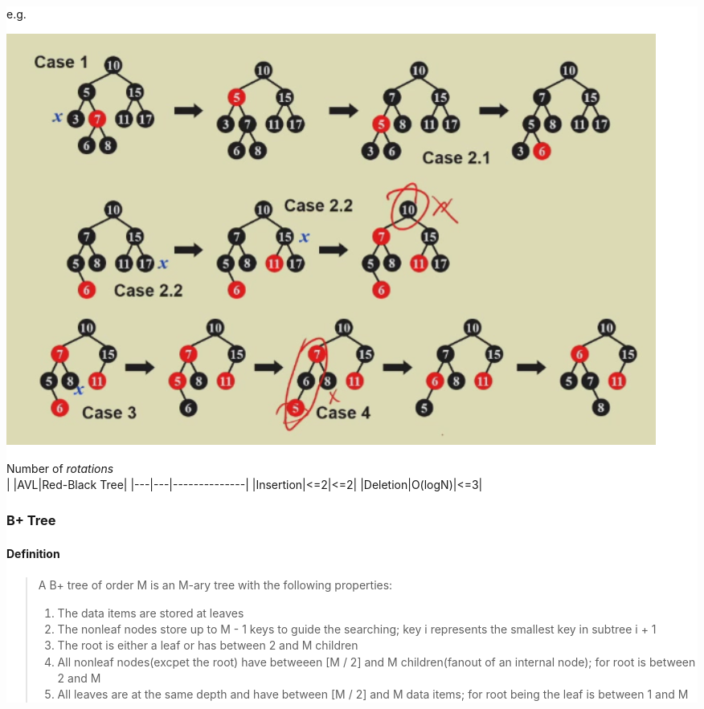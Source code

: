 e.g.  

![alt text](image-35.png)  

Number of *rotations*  
|   |AVL|Red-Black Tree|
|---|---|--------------|
|Insertion|<=2|<=2|
|Deletion|O(logN)|<=3|

### B+ Tree

#### Definition

>A B+ tree of order M is an M-ary tree with the following properties:  
>  
>1. The data items are stored at leaves  
>2. The nonleaf nodes store up to M - 1 keys to guide the searching; key i represents the smallest key in subtree i + 1  
>3. The root is either a leaf or has between 2 and M children  
>4. All nonleaf nodes(excpet the root) have betweeen [M / 2] and M children(fanout of an internal node); for root is between 2 and M  
>5. All leaves are at the same depth and have between [M / 2] and M data items; for root being the leaf is between 1 and M  
